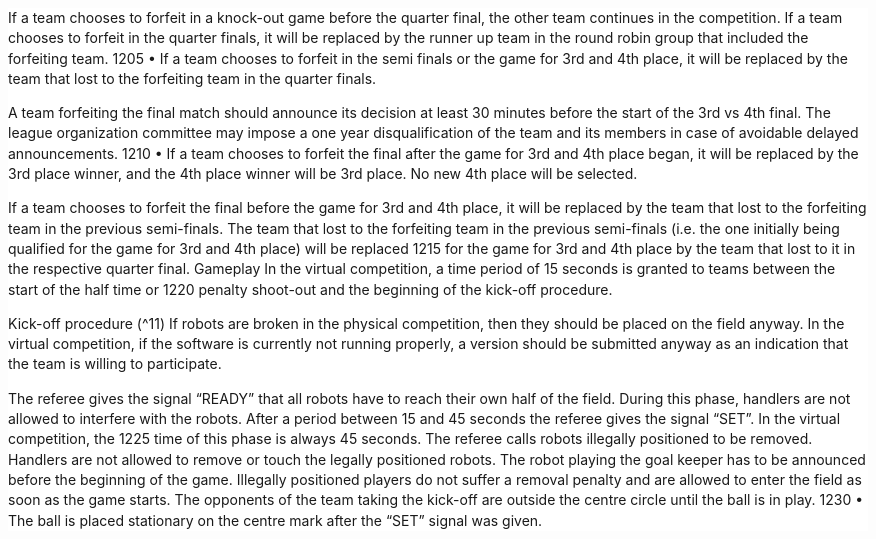 If a team chooses to forfeit in a knock-out game before the quarter final, the other team continues in the
competition.
If a team chooses to forfeit in the quarter finals, it will be replaced by the runner up team in the round robin
group that included the forfeiting team.
1205 • If a team chooses to forfeit in the semi finals or the game for 3rd and 4th place, it will be replaced by the team
that lost to the forfeiting team in the quarter finals.

A team forfeiting the final match should announce its decision at least 30 minutes before the start of the 3rd
vs 4th final. The league organization committee may impose a one year disqualification of the team and its
members in case of avoidable delayed announcements.
1210 • If a team chooses to forfeit the final after the game for 3rd and 4th place began, it will be replaced by the 3rd
place winner, and the 4th place winner will be 3rd place. No new 4th place will be selected.

If a team chooses to forfeit the final before the game for 3rd and 4th place, it will be replaced by the team
that lost to the forfeiting team in the previous semi-finals. The team that lost to the forfeiting team in the
previous semi-finals (i.e. the one initially being qualified for the game for 3rd and 4th place) will be replaced
1215 for the game for 3rd and 4th place by the team that lost to it in the respective quarter final.
Gameplay
In the virtual competition, a time period of 15 seconds is granted to teams between the start of the half time or
1220 penalty shoot-out and the beginning of the kick-off procedure.

Kick-off procedure
(^11) If robots are broken in the physical competition, then they should be placed on the field anyway. In the virtual competition, if
the software is currently not running properly, a version should be submitted anyway as an indication that the team is willing to
participate.

The referee gives the signal “READY” that all robots have to reach their own half of the field. During this
phase, handlers are not allowed to interfere with the robots.
After a period between 15 and 45 seconds the referee gives the signal “SET”. In the virtual competition, the
1225 time of this phase is always 45 seconds. The referee calls robots illegally positioned to be removed. Handlers
are not allowed to remove or touch the legally positioned robots. The robot playing the goal keeper has to be
announced before the beginning of the game. Illegally positioned players do not suffer a removal penalty and
are allowed to enter the field as soon as the game starts.
The opponents of the team taking the kick-off are outside the centre circle until the ball is in play.
1230 • The ball is placed stationary on the centre mark after the “SET” signal was given.

